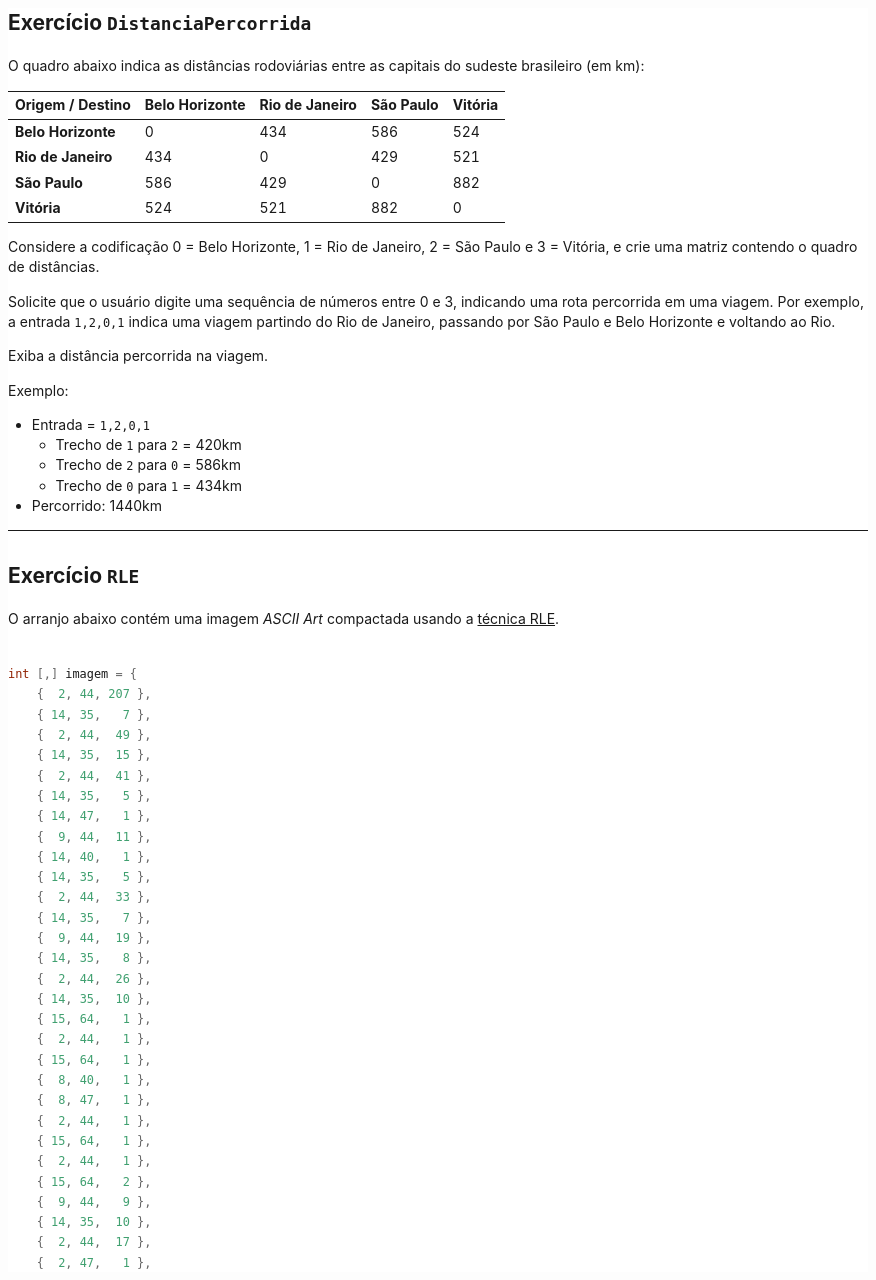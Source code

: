 ## Exercício `DistanciaPercorrida`

O quadro abaixo indica as distâncias rodoviárias entre as capitais do sudeste brasileiro (em km):

Origem / Destino | Belo Horizonte | Rio de Janeiro | São Paulo | Vitória
--- | --- | --- | --- | ---
**Belo Horizonte** | 0 | 434 | 586 | 524
**Rio de Janeiro** | 434 | 0 | 429 | 521
**São Paulo** | 586 | 429 | 0 | 882
**Vitória** | 524 | 521 | 882 | 0

Considere a codificação 0 = Belo Horizonte, 1 = Rio de Janeiro, 2 = São Paulo e 3 = Vitória, e crie uma matriz contendo o quadro de distâncias.

Solicite que o usuário digite uma sequência de números entre 0 e 3, indicando uma rota percorrida em uma viagem. Por exemplo, a entrada `1,2,0,1` indica uma viagem partindo do Rio de Janeiro, passando por São Paulo e Belo Horizonte e voltando ao Rio.

Exiba a distância percorrida na viagem.

Exemplo:
- Entrada = `1,2,0,1`
  - Trecho de `1` para `2` = 420km
  - Trecho de `2` para `0` = 586km
  - Trecho de `0` para `1` = 434km
- Percorrido: 1440km

---
## Exercício `RLE`

O arranjo abaixo contém uma imagem _ASCII Art_ compactada usando a [técnica RLE](https://pt.wikipedia.org/wiki/Codifica%C3%A7%C3%A3o_run-length).

```csharp

int [,] imagem = {
	{  2, 44, 207 },
	{ 14, 35,   7 },
	{  2, 44,  49 },
	{ 14, 35,  15 },
	{  2, 44,  41 },
	{ 14, 35,   5 },
	{ 14, 47,   1 },
	{  9, 44,  11 },
	{ 14, 40,   1 },
	{ 14, 35,   5 },
	{  2, 44,  33 },
	{ 14, 35,   7 },
	{  9, 44,  19 },
	{ 14, 35,   8 },
	{  2, 44,  26 },
	{ 14, 35,  10 },
	{ 15, 64,   1 },
	{  2, 44,   1 },
	{ 15, 64,   1 },
	{  8, 40,   1 },
	{  8, 47,   1 },
	{  2, 44,   1 },
	{ 15, 64,   1 },
	{  2, 44,   1 },
	{ 15, 64,   2 },
	{  9, 44,   9 },
	{ 14, 35,  10 },
	{  2, 44,  17 },
	{  2, 47,   1 },
```
